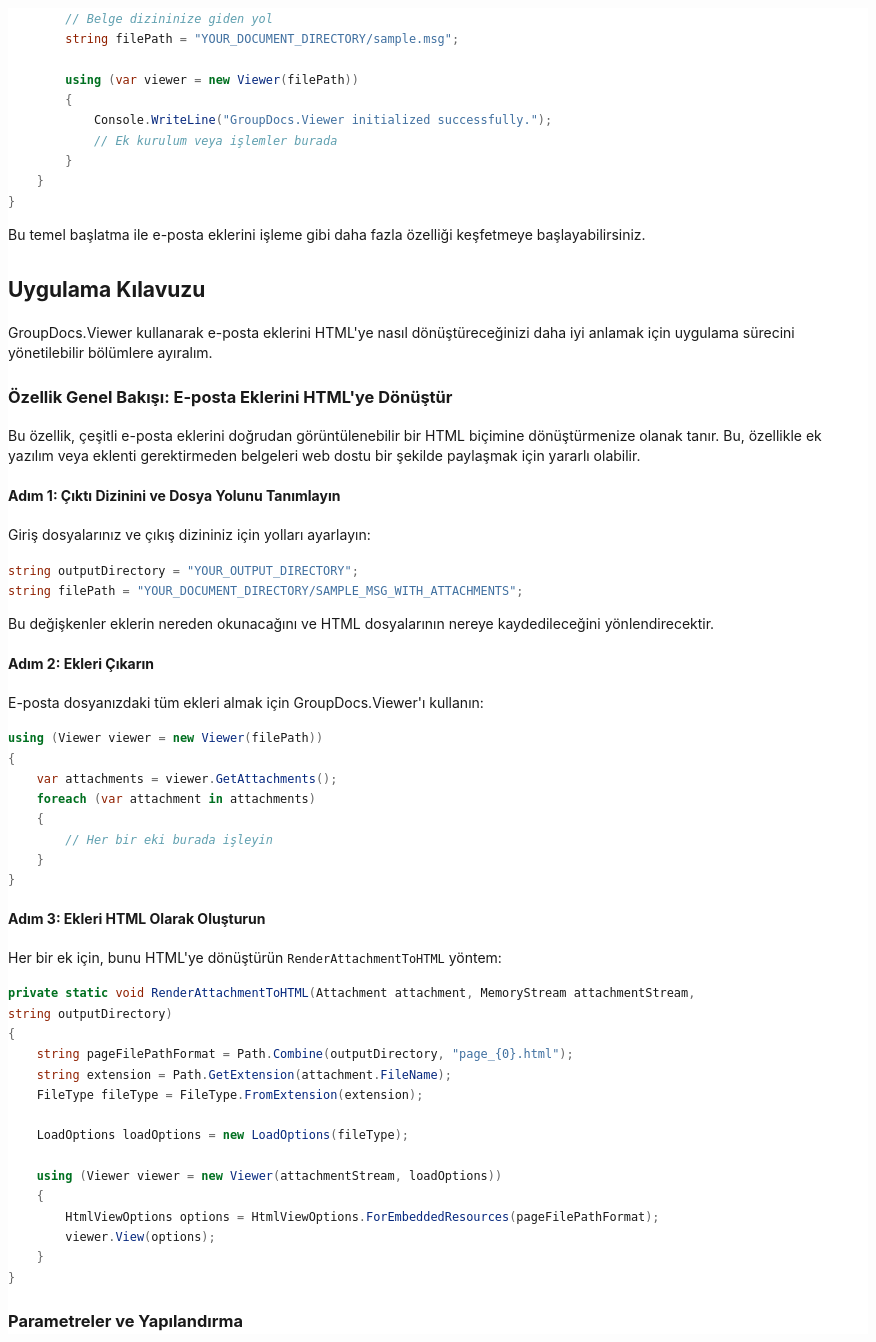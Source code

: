 ```csharp
        // Belge dizininize giden yol
        string filePath = "YOUR_DOCUMENT_DIRECTORY/sample.msg";

        using (var viewer = new Viewer(filePath))
        {
            Console.WriteLine("GroupDocs.Viewer initialized successfully.");
            // Ek kurulum veya işlemler burada
        }
    }
}
```
Bu temel başlatma ile e-posta eklerini işleme gibi daha fazla özelliği keşfetmeye başlayabilirsiniz.
## Uygulama Kılavuzu
GroupDocs.Viewer kullanarak e-posta eklerini HTML'ye nasıl dönüştüreceğinizi daha iyi anlamak için uygulama sürecini yönetilebilir bölümlere ayıralım.
### Özellik Genel Bakışı: E-posta Eklerini HTML'ye Dönüştür
Bu özellik, çeşitli e-posta eklerini doğrudan görüntülenebilir bir HTML biçimine dönüştürmenize olanak tanır. Bu, özellikle ek yazılım veya eklenti gerektirmeden belgeleri web dostu bir şekilde paylaşmak için yararlı olabilir.
#### Adım 1: Çıktı Dizinini ve Dosya Yolunu Tanımlayın
Giriş dosyalarınız ve çıkış dizininiz için yolları ayarlayın:
```csharp
string outputDirectory = "YOUR_OUTPUT_DIRECTORY";
string filePath = "YOUR_DOCUMENT_DIRECTORY/SAMPLE_MSG_WITH_ATTACHMENTS";
```
Bu değişkenler eklerin nereden okunacağını ve HTML dosyalarının nereye kaydedileceğini yönlendirecektir.
#### Adım 2: Ekleri Çıkarın
E-posta dosyanızdaki tüm ekleri almak için GroupDocs.Viewer'ı kullanın:
```csharp
using (Viewer viewer = new Viewer(filePath))
{
    var attachments = viewer.GetAttachments();
    foreach (var attachment in attachments)
    {
        // Her bir eki burada işleyin
    }
}
```
#### Adım 3: Ekleri HTML Olarak Oluşturun
Her bir ek için, bunu HTML'ye dönüştürün `RenderAttachmentToHTML` yöntem:
```csharp
private static void RenderAttachmentToHTML(Attachment attachment, MemoryStream attachmentStream,
string outputDirectory)
{
    string pageFilePathFormat = Path.Combine(outputDirectory, "page_{0}.html");
    string extension = Path.GetExtension(attachment.FileName);
    FileType fileType = FileType.FromExtension(extension);

    LoadOptions loadOptions = new LoadOptions(fileType);

    using (Viewer viewer = new Viewer(attachmentStream, loadOptions))
    {
        HtmlViewOptions options = HtmlViewOptions.ForEmbeddedResources(pageFilePathFormat);
        viewer.View(options);
    }
}
```
### Parametreler ve Yapılandırma